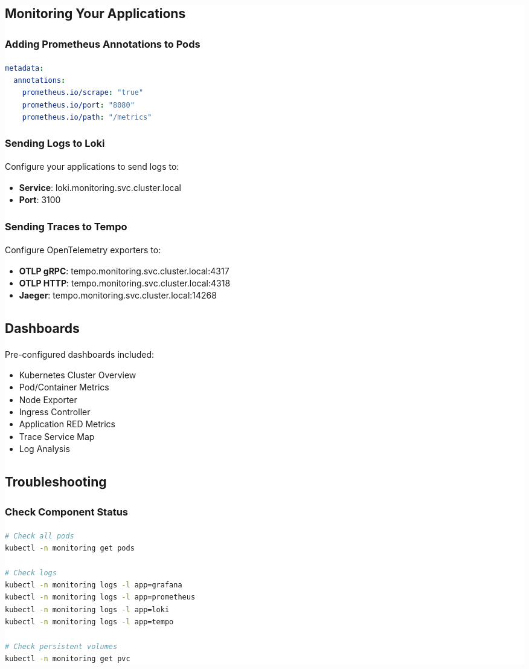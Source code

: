 ## Monitoring Your Applications

### Adding Prometheus Annotations to Pods
```yaml
metadata:
  annotations:
    prometheus.io/scrape: "true"
    prometheus.io/port: "8080"
    prometheus.io/path: "/metrics"
```

### Sending Logs to Loki
Configure your applications to send logs to:
- **Service**: loki.monitoring.svc.cluster.local
- **Port**: 3100

### Sending Traces to Tempo
Configure OpenTelemetry exporters to:
- **OTLP gRPC**: tempo.monitoring.svc.cluster.local:4317
- **OTLP HTTP**: tempo.monitoring.svc.cluster.local:4318
- **Jaeger**: tempo.monitoring.svc.cluster.local:14268

## Dashboards

Pre-configured dashboards included:
- Kubernetes Cluster Overview
- Pod/Container Metrics
- Node Exporter
- Ingress Controller
- Application RED Metrics
- Trace Service Map
- Log Analysis

## Troubleshooting

### Check Component Status
```bash
# Check all pods
kubectl -n monitoring get pods

# Check logs
kubectl -n monitoring logs -l app=grafana
kubectl -n monitoring logs -l app=prometheus
kubectl -n monitoring logs -l app=loki
kubectl -n monitoring logs -l app=tempo

# Check persistent volumes
kubectl -n monitoring get pvc
```
